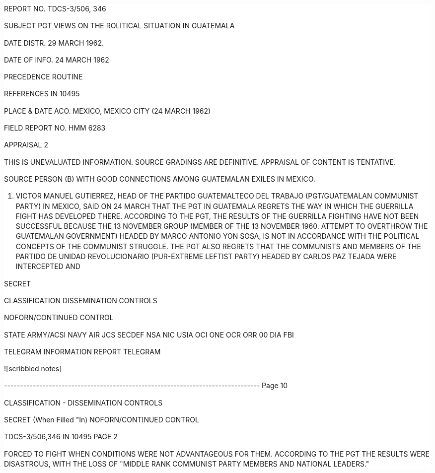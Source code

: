 REPORT NO. TDCS-3/506, 346

SUBJECT PGT VIEWS ON THE ROLITICAL SITUATION IN GUATEMALA

DATE DISTR. 29 MARCH 1962.

DATE OF INFO. 24 MARCH 1962

PRECEDENCE ROUTINE

REFERENCES IN 10495

PLACE & DATE ACO. MEXICO, MEXICO CITY (24 MARCH 1962)

FIELD REPORT NO. HMM 6283

APPRAISAL 2

THIS IS UNEVALUATED INFORMATION. SOURCE GRADINGS ARE DEFINITIVE. APPRAISAL OF CONTENT IS TENTATIVE.

SOURCE PERSON (B) WITH GOOD CONNECTIONS AMONG GUATEMALAN EXILES IN MEXICO.

1. VICTOR MANUEL GUTIERREZ, HEAD OF THE PARTIDO GUATEMALTECO DEL TRABAJO (PGT/GUATEMALAN COMMUNIST PARTY) IN MEXICO, SAID ON 24 MARCH THAT THE PGT IN GUATEMALA REGRETS THE WAY IN WHICH THE GUERRILLA FIGHT HAS DEVELOPED THERE. ACCORDING TO THE PGT, THE RESULTS OF THE GUERRILLA FIGHTING HAVE NOT BEEN SUCCESSFUL BECAUSE THE 13 NOVEMBER GROUP (MEMBER OF THE 13 NOVEMBER 1960. ATTEMPT TO OVERTHROW THE GUATEMALAN GOVERNMENT) HEADED BY MARCO ANTONIO YON SOSA, IS NOT IN ACCORDANCE WITH THE POLITICAL CONCEPTS OF THE COMMUNIST STRUGGLE. THE PGT ALSO REGRETS THAT THE COMMUNISTS AND MEMBERS OF THE PARTIDO DE UNIDAD REVOLUCIONARIO (PUR-EXTREME LEFTIST PARTY) HEADED BY CARLOS PAZ TEJADA WERE INTERCEPTED AND

SECRET

CLASSIFICATION DISSEMINATION CONTROLS

NOFORN/CONTINUED CONTROL

STATE ARMY/ACSI NAVY AIR JCS SECDEF NSA NIC USIA OCI ONE OCR ORR 00 DIA FBI

TELEGRAM INFORMATION REPORT TELEGRAM

![scribbled notes]


-------------------------------------------------------------------------------- Page 10

CLASSIFICATION - DISSEMINATION CONTROLS

SECRET
(When Filled "In)
NOFORN/CONTINUED CONTROL

TDCS-3/506,346
IN
10495
PAGE
2

FORCED TO FIGHT WHEN CONDITIONS WERE NOT ADVANTAGEOUS FOR THEM.
ACCORDING TO THE PGT THE RESULTS WERE DISASTROUS, WITH THE LOSS
OF "MIDDLE RANK COMMUNIST PARTY MEMBERS AND NATIONAL LEADERS."
